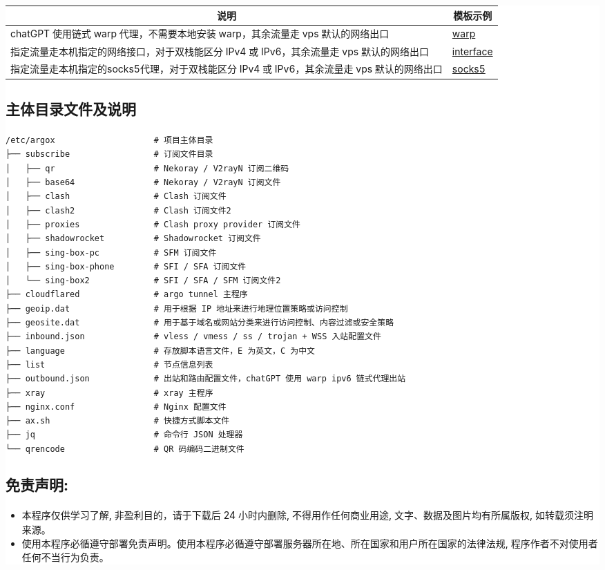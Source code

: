 | 说明 | 模板示例 |
| --- | ------ |
| chatGPT 使用链式 warp 代理，不需要本地安装 warp，其余流量走 vps 默认的网络出口 | [warp](https://gitlab.com/fscarmen/warp#通过-warp-解锁-chatgpt-的方法) |
| 指定流量走本机指定的网络接口，对于双栈能区分 IPv4 或 IPv6，其余流量走 vps 默认的网络出口 | [interface](https://gitlab.com/fscarmen/warp#指定网站分流到-interface-的-xray-配置模板适用于-warp-client-warp-和-warp-warp-go-非全局) |
| 指定流量走本机指定的socks5代理，对于双栈能区分 IPv4 或 IPv6，其余流量走 vps 默认的网络出口 | [socks5](https://gitlab.com/fscarmen/warp#指定网站分流到-socks5-的-xray-配置模板-适用于-warp-client-proxy-和-wireproxy) |


## 主体目录文件及说明

```
/etc/argox                    # 项目主体目录
├── subscribe                 # 订阅文件目录
│   ├── qr                    # Nekoray / V2rayN 订阅二维码
│   ├── base64                # Nekoray / V2rayN 订阅文件
│   ├── clash                 # Clash 订阅文件
│   ├── clash2                # Clash 订阅文件2
│   ├── proxies               # Clash proxy provider 订阅文件
│   ├── shadowrocket          # Shadowrocket 订阅文件
│   ├── sing-box-pc           # SFM 订阅文件
│   ├── sing-box-phone        # SFI / SFA 订阅文件
│   └── sing-box2             # SFI / SFA / SFM 订阅文件2
├── cloudflared               # argo tunnel 主程序
├── geoip.dat                 # 用于根据 IP 地址来进行地理位置策略或访问控制
├── geosite.dat               # 用于基于域名或网站分类来进行访问控制、内容过滤或安全策略
├── inbound.json              # vless / vmess / ss / trojan + WSS 入站配置文件
├── language                  # 存放脚本语言文件，E 为英文，C 为中文
├── list                      # 节点信息列表
├── outbound.json             # 出站和路由配置文件，chatGPT 使用 warp ipv6 链式代理出站
├── xray                      # xray 主程序
├── nginx.conf                # Nginx 配置文件
├── ax.sh                     # 快捷方式脚本文件
├── jq                        # 命令行 JSON 处理器
└── qrencode                  # QR 码编码二进制文件
```


## 免责声明:
* 本程序仅供学习了解, 非盈利目的，请于下载后 24 小时内删除, 不得用作任何商业用途, 文字、数据及图片均有所属版权, 如转载须注明来源。
* 使用本程序必循遵守部署免责声明。使用本程序必循遵守部署服务器所在地、所在国家和用户所在国家的法律法规, 程序作者不对使用者任何不当行为负责。
